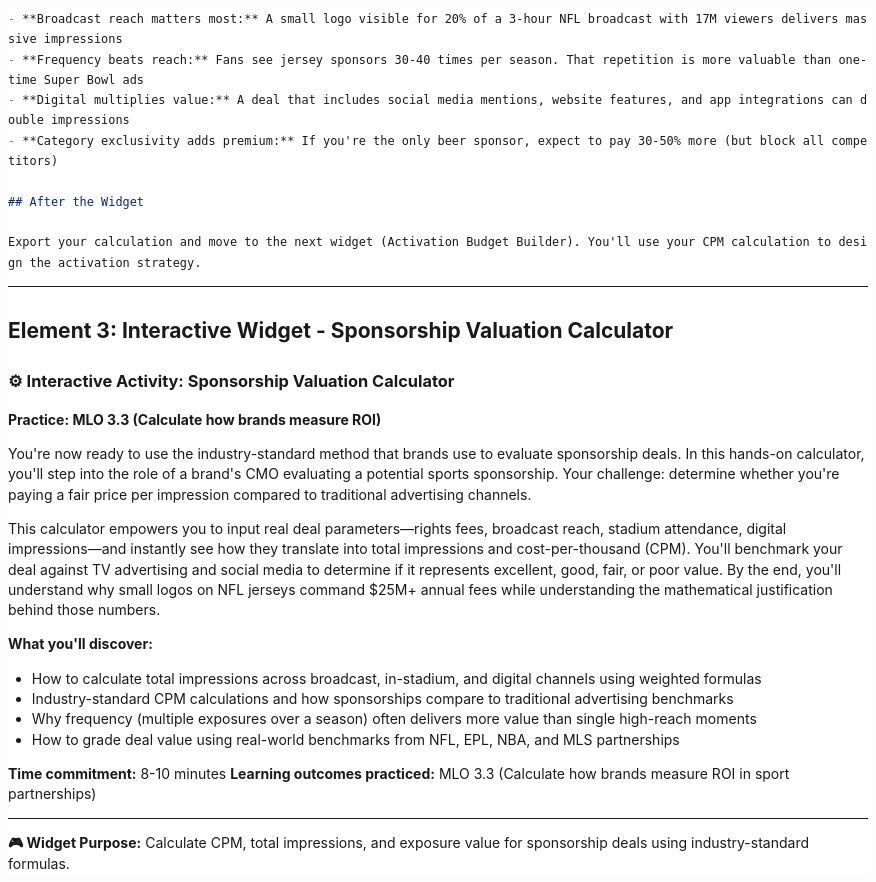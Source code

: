 ```markdown
- **Broadcast reach matters most:** A small logo visible for 20% of a 3-hour NFL broadcast with 17M viewers delivers massive impressions
- **Frequency beats reach:** Fans see jersey sponsors 30-40 times per season. That repetition is more valuable than one-time Super Bowl ads
- **Digital multiplies value:** A deal that includes social media mentions, website features, and app integrations can double impressions
- **Category exclusivity adds premium:** If you're the only beer sponsor, expect to pay 30-50% more (but block all competitors)

## After the Widget

Export your calculation and move to the next widget (Activation Budget Builder). You'll use your CPM calculation to design the activation strategy.
```

---

## Element 3: Interactive Widget - Sponsorship Valuation Calculator

### ⚙ Interactive Activity: Sponsorship Valuation Calculator

**Practice: MLO 3.3 (Calculate how brands measure ROI)**

You're now ready to use the industry-standard method that brands use to evaluate sponsorship deals. In this hands-on calculator, you'll step into the role of a brand's CMO evaluating a potential sports sponsorship. Your challenge: determine whether you're paying a fair price per impression compared to traditional advertising channels.

This calculator empowers you to input real deal parameters—rights fees, broadcast reach, stadium attendance, digital impressions—and instantly see how they translate into total impressions and cost-per-thousand (CPM). You'll benchmark your deal against TV advertising and social media to determine if it represents excellent, good, fair, or poor value. By the end, you'll understand why small logos on NFL jerseys command $25M+ annual fees while understanding the mathematical justification behind those numbers.

**What you'll discover:**

- How to calculate total impressions across broadcast, in-stadium, and digital channels using weighted formulas
- Industry-standard CPM calculations and how sponsorships compare to traditional advertising benchmarks
- Why frequency (multiple exposures over a season) often delivers more value than single high-reach moments
- How to grade deal value using real-world benchmarks from NFL, EPL, NBA, and MLS partnerships

**Time commitment:** 8-10 minutes
**Learning outcomes practiced:** MLO 3.3 (Calculate how brands measure ROI in sport partnerships)

---

**🎮 Widget Purpose:** Calculate CPM, total impressions, and exposure value for sponsorship deals using industry-standard formulas.

